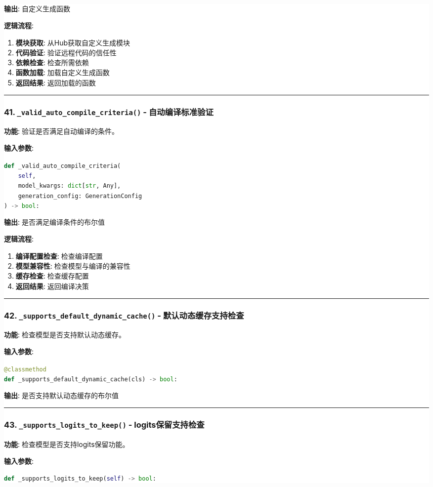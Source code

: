 **输出**: 自定义生成函数

**逻辑流程**:
1. **模块获取**: 从Hub获取自定义生成模块
2. **代码验证**: 验证远程代码的信任性
3. **依赖检查**: 检查所需依赖
4. **函数加载**: 加载自定义生成函数
5. **返回结果**: 返回加载的函数

---

### 41. `_valid_auto_compile_criteria()` - 自动编译标准验证

**功能**: 验证是否满足自动编译的条件。

**输入参数**:
```python
def _valid_auto_compile_criteria(
    self,
    model_kwargs: dict[str, Any],
    generation_config: GenerationConfig
) -> bool:
```

**输出**: 是否满足编译条件的布尔值

**逻辑流程**:
1. **编译配置检查**: 检查编译配置
2. **模型兼容性**: 检查模型与编译的兼容性
3. **缓存检查**: 检查缓存配置
4. **返回结果**: 返回编译决策

---

### 42. `_supports_default_dynamic_cache()` - 默认动态缓存支持检查

**功能**: 检查模型是否支持默认动态缓存。

**输入参数**:
```python
@classmethod
def _supports_default_dynamic_cache(cls) -> bool:
```

**输出**: 是否支持默认动态缓存的布尔值

---

### 43. `_supports_logits_to_keep()` - logits保留支持检查

**功能**: 检查模型是否支持logits保留功能。

**输入参数**:
```python
def _supports_logits_to_keep(self) -> bool:
```

